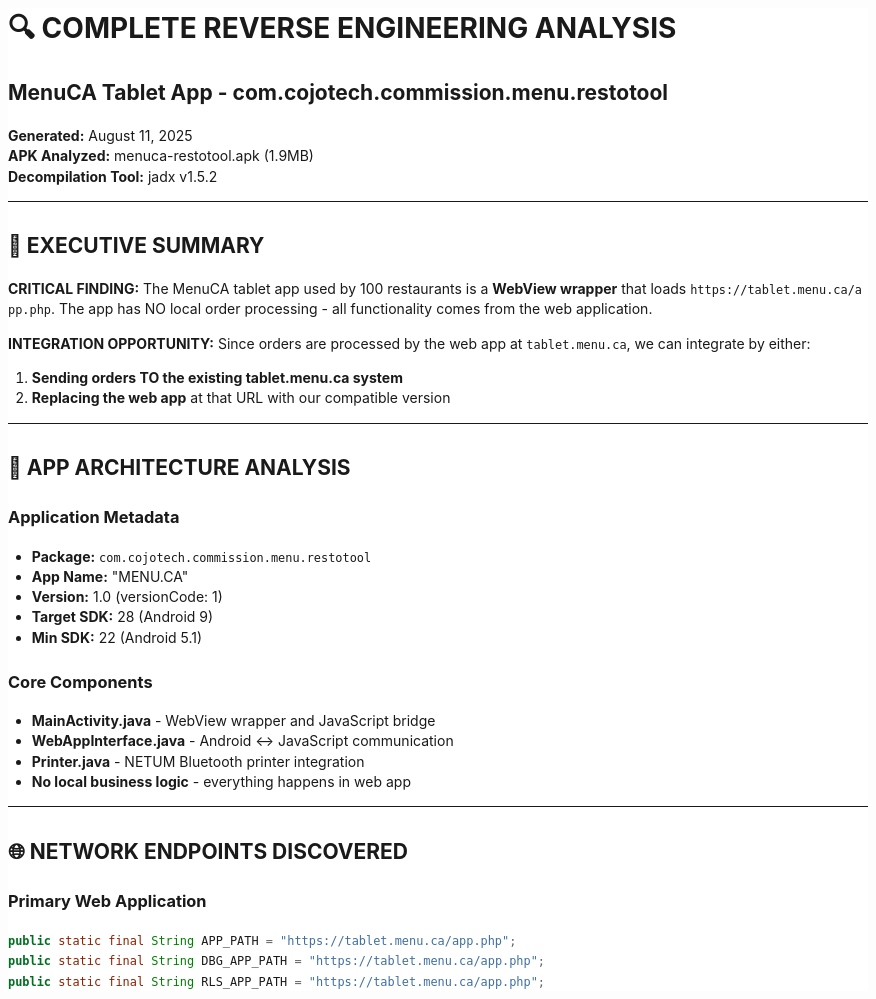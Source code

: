 # 🔍 COMPLETE REVERSE ENGINEERING ANALYSIS
## MenuCA Tablet App - com.cojotech.commission.menu.restotool

**Generated:** August 11, 2025  
**APK Analyzed:** menuca-restotool.apk (1.9MB)  
**Decompilation Tool:** jadx v1.5.2

---

## 🎯 EXECUTIVE SUMMARY

**CRITICAL FINDING:** The MenuCA tablet app used by 100 restaurants is a **WebView wrapper** that loads `https://tablet.menu.ca/app.php`. The app has NO local order processing - all functionality comes from the web application.

**INTEGRATION OPPORTUNITY:** Since orders are processed by the web app at `tablet.menu.ca`, we can integrate by either:
1. **Sending orders TO the existing tablet.menu.ca system**
2. **Replacing the web app** at that URL with our compatible version

---

## 📱 APP ARCHITECTURE ANALYSIS

### **Application Metadata**
- **Package:** `com.cojotech.commission.menu.restotool`
- **App Name:** "MENU.CA"
- **Version:** 1.0 (versionCode: 1)
- **Target SDK:** 28 (Android 9)
- **Min SDK:** 22 (Android 5.1)

### **Core Components**
- **MainActivity.java** - WebView wrapper and JavaScript bridge
- **WebAppInterface.java** - Android ↔ JavaScript communication
- **Printer.java** - NETUM Bluetooth printer integration
- **No local business logic** - everything happens in web app

---

## 🌐 NETWORK ENDPOINTS DISCOVERED

### **Primary Web Application**
```java
public static final String APP_PATH = "https://tablet.menu.ca/app.php";
public static final String DBG_APP_PATH = "https://tablet.menu.ca/app.php"; 
public static final String RLS_APP_PATH = "https://tablet.menu.ca/app.php";
```
